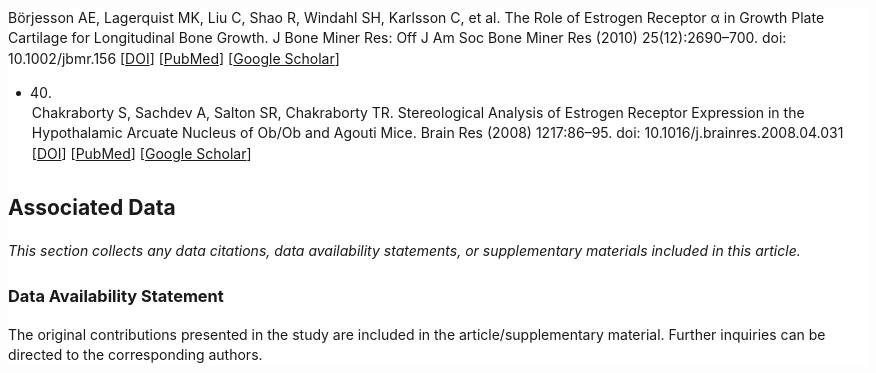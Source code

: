   Börjesson AE, Lagerquist MK, Liu C, Shao R, Windahl SH, Karlsson C, et al. The Role of Estrogen Receptor α in Growth Plate Cartilage for Longitudinal Bone Growth. J Bone Miner Res: Off J Am Soc Bone Miner Res (2010) 25(12):2690–700. doi: 10.1002/jbmr.156
   [[DOI](https://doi.org/10.1002/jbmr.156)] [[PubMed](https://pubmed.ncbi.nlm.nih.gov/20564247/)] [[Google Scholar](https://scholar.google.com/scholar_lookup?journal=J%20Bone%20Miner%20Res:%20Off%20J%20Am%20Soc%20Bone%20Miner%20Res&title=The%20Role%20of%20Estrogen%20Receptor%20%CE%B1%20in%20Growth%20Plate%20Cartilage%20for%20Longitudinal%20Bone%20Growth&author=AE%20B%C3%B6rjesson&author=MK%20Lagerquist&author=C%20Liu&author=R%20Shao&author=SH%20Windahl&volume=25&issue=12&publication_year=2010&pmid=20564247&doi=10.1002/jbmr.156&)]
* 40.
  Chakraborty S, Sachdev A, Salton SR, Chakraborty TR. Stereological Analysis of Estrogen Receptor Expression in the Hypothalamic Arcuate Nucleus of Ob/Ob and Agouti Mice. Brain Res (2008) 1217:86–95. doi: 10.1016/j.brainres.2008.04.031
   [[DOI](https://doi.org/10.1016/j.brainres.2008.04.031)] [[PubMed](https://pubmed.ncbi.nlm.nih.gov/18502406/)] [[Google Scholar](https://scholar.google.com/scholar_lookup?journal=Brain%20Res&title=Stereological%20Analysis%20of%20Estrogen%20Receptor%20Expression%20in%20the%20Hypothalamic%20Arcuate%20Nucleus%20of%20Ob/Ob%20and%20Agouti%20Mice&author=S%20Chakraborty&author=A%20Sachdev&author=SR%20Salton&author=TR%20Chakraborty&volume=1217&publication_year=2008&pages=86-95&pmid=18502406&doi=10.1016/j.brainres.2008.04.031&)]

## Associated Data

*This section collects any data citations, data availability statements, or supplementary materials included in this article.*

### Data Availability Statement

The original contributions presented in the study are included in the article/supplementary material. Further inquiries can be directed to the corresponding authors.